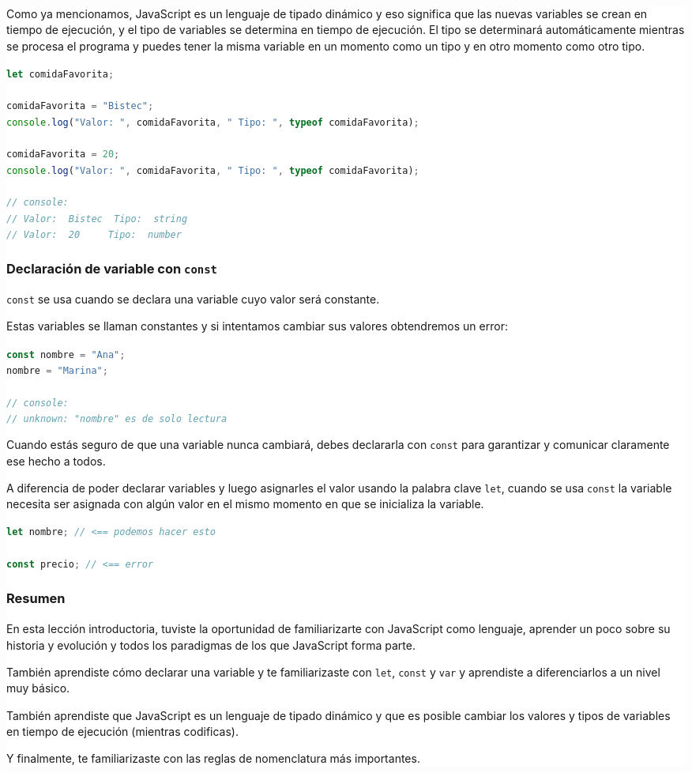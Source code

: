 Como ya mencionamos, JavaScript es un lenguaje de tipado dinámico y eso significa que las nuevas variables se crean en tiempo de ejecución, y el tipo de variables se determina en tiempo de ejecución. El tipo se determinará automáticamente mientras se procesa el programa y puedes tener la misma variable en un momento como un tipo y en otro momento como otro tipo.

```javascript
let comidaFavorita;

comidaFavorita = "Bistec";
console.log("Valor: ", comidaFavorita, " Tipo: ", typeof comidaFavorita);

comidaFavorita = 20;
console.log("Valor: ", comidaFavorita, " Tipo: ", typeof comidaFavorita);

// console:
// Valor:  Bistec  Tipo:  string
// Valor:  20     Tipo:  number
```

### Declaración de variable con `const`
`const` se usa cuando se declara una variable cuyo valor será constante.

Estas variables se llaman constantes y si intentamos cambiar sus valores obtendremos un error:

```javascript
const nombre = "Ana";
nombre = "Marina";

// console:
// unknown: "nombre" es de solo lectura
```

Cuando estás seguro de que una variable nunca cambiará, debes declararla con `const` para garantizar y comunicar claramente ese hecho a todos.

A diferencia de poder declarar variables y luego asignarles el valor usando la palabra clave `let`, cuando se usa `const` la variable necesita ser asignada con algún valor en el mismo momento en que se inicializa la variable.

```javascript
let nombre; // <== podemos hacer esto

const precio; // <== error
```

### Resumen
En esta lección introductoria, tuviste la oportunidad de familiarizarte con JavaScript como lenguaje, aprender un poco sobre su historia y evolución y todos los paradigmas de los que JavaScript forma parte.

También aprendiste cómo declarar una variable y te familiarizaste con `let`, `const` y `var` y aprendiste a diferenciarlos a un nivel muy básico.

También aprendiste que JavaScript es un lenguaje de tipado dinámico y que es posible cambiar los valores y tipos de variables en tiempo de ejecución (mientras codificas).

Y finalmente, te familiarizaste con las reglas de nomenclatura más importantes.
